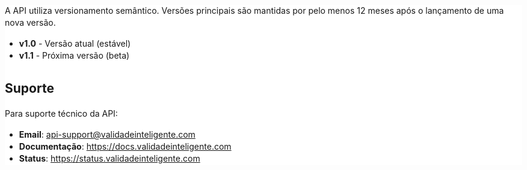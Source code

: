 A API utiliza versionamento semântico. Versões principais são mantidas por pelo menos 12 meses após o lançamento de uma nova versão.

- **v1.0** - Versão atual (estável)
- **v1.1** - Próxima versão (beta)

## Suporte

Para suporte técnico da API:
- **Email**: api-support@validadeinteligente.com
- **Documentação**: https://docs.validadeinteligente.com
- **Status**: https://status.validadeinteligente.com

